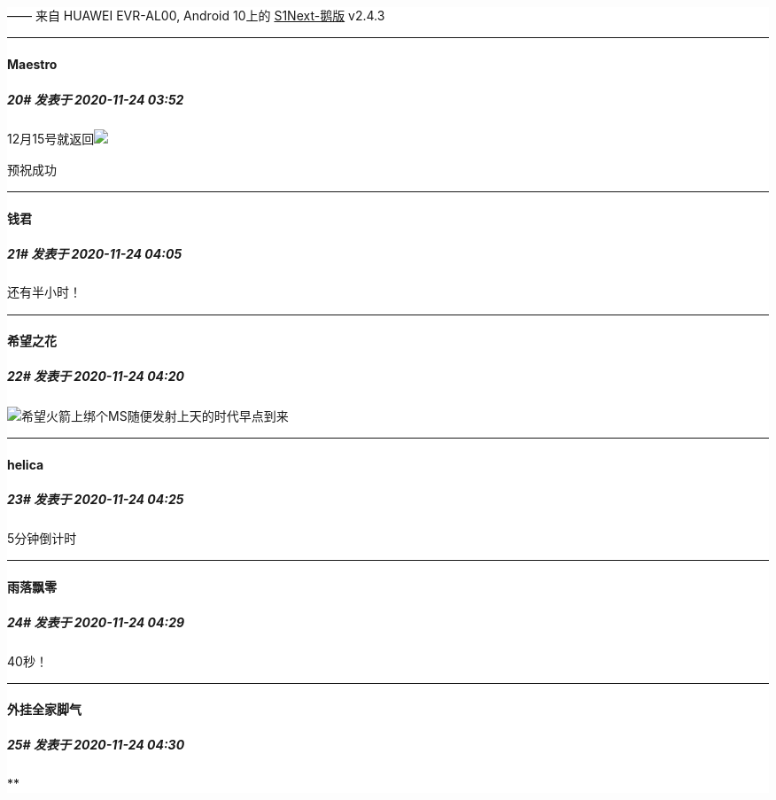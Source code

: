 —— 来自 HUAWEI EVR-AL00, Android 10上的 [S1Next-鹅版](https://github.com/ykrank/S1-Next/releases) v2.4.3


-----

####  Maestro  
##### 20#       发表于 2020-11-24 03:52


12月15号就返回<img src="https://static.saraba1st.com/image/smiley/face2017/068.png" referrerpolicy="no-referrer">


预祝成功


-----

####  钱君  
##### 21#       发表于 2020-11-24 04:05


还有半小时！


-----

####  希望之花  
##### 22#       发表于 2020-11-24 04:20


<img src="https://static.saraba1st.com/image/smiley/face2017/009.gif" referrerpolicy="no-referrer">希望火箭上绑个MS随便发射上天的时代早点到来


-----

####  helica  
##### 23#       发表于 2020-11-24 04:25


5分钟倒计时


-----

####  雨落飘零  
##### 24#       发表于 2020-11-24 04:29


40秒！


-----

####  外挂全家脚气  
##### 25#       发表于 2020-11-24 04:30


**
